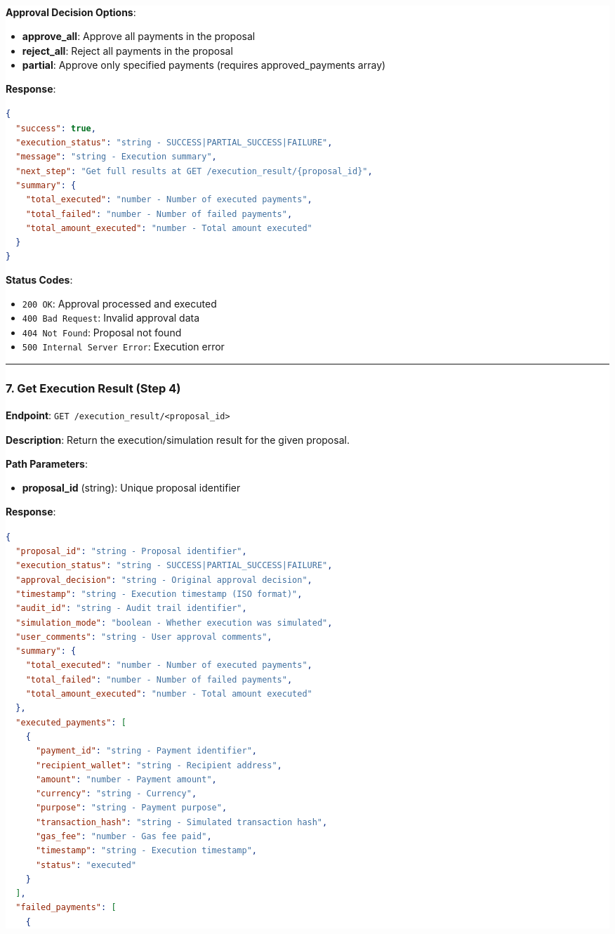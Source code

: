 **Approval Decision Options**:
- **approve_all**: Approve all payments in the proposal
- **reject_all**: Reject all payments in the proposal  
- **partial**: Approve only specified payments (requires approved_payments array)

**Response**:
```json
{
  "success": true,
  "execution_status": "string - SUCCESS|PARTIAL_SUCCESS|FAILURE",
  "message": "string - Execution summary",
  "next_step": "Get full results at GET /execution_result/{proposal_id}",
  "summary": {
    "total_executed": "number - Number of executed payments",
    "total_failed": "number - Number of failed payments",
    "total_amount_executed": "number - Total amount executed"
  }
}
```

**Status Codes**:
- `200 OK`: Approval processed and executed
- `400 Bad Request`: Invalid approval data
- `404 Not Found`: Proposal not found
- `500 Internal Server Error`: Execution error

---

### 7. Get Execution Result (Step 4)

**Endpoint**: `GET /execution_result/<proposal_id>`

**Description**: Return the execution/simulation result for the given proposal.

**Path Parameters**:
- **proposal_id** (string): Unique proposal identifier

**Response**:
```json
{
  "proposal_id": "string - Proposal identifier",
  "execution_status": "string - SUCCESS|PARTIAL_SUCCESS|FAILURE",
  "approval_decision": "string - Original approval decision",
  "timestamp": "string - Execution timestamp (ISO format)",
  "audit_id": "string - Audit trail identifier",
  "simulation_mode": "boolean - Whether execution was simulated",
  "user_comments": "string - User approval comments",
  "summary": {
    "total_executed": "number - Number of executed payments",
    "total_failed": "number - Number of failed payments", 
    "total_amount_executed": "number - Total amount executed"
  },
  "executed_payments": [
    {
      "payment_id": "string - Payment identifier",
      "recipient_wallet": "string - Recipient address",
      "amount": "number - Payment amount",
      "currency": "string - Currency",
      "purpose": "string - Payment purpose",
      "transaction_hash": "string - Simulated transaction hash",
      "gas_fee": "number - Gas fee paid",
      "timestamp": "string - Execution timestamp",
      "status": "executed"
    }
  ],
  "failed_payments": [
    {
```